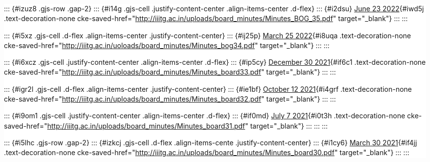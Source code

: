 ::: {#izuz8 .gjs-row .gap-2}
::: {#i14g .gjs-cell .justify-content-center .align-items-center .d-flex}
::: {#i2dsu}
[June 23
2022](http://iiitg.ac.in/uploads/board_minutes/Minutes_BOG_35.pdf){#iwd5j
.text-decoration-none
cke-saved-href="http://iiitg.ac.in/uploads/board_minutes/Minutes_BOG_35.pdf"
target="_blank"}
:::
:::

::: {#i5xz .gjs-cell .d-flex .align-items-center .justify-content-center}
::: {#ij25p}
[March 25
2022](http://iiitg.ac.in/uoloads/board_minutes/Minutes_bog34.pdf){#i8uqa
.text-decoration-none
cke-saved-href="http://iiitg.ac.in/uoloads/board_minutes/Minutes_bog34.pdf"
target="_blank"}
:::
:::

::: {#i6xcz .gjs-cell .justify-content-center .align-items-center .d-flex}
::: {#ip5cy}
[December 30
2021](http://iiitg.ac.in/uploads/board_minutes/Minutes_board33.pdf){#if6c1
.text-decoration-none
cke-saved-href="http://iiitg.ac.in/uploads/board_minutes/Minutes_board33.pdf"
target="_blank"}
:::
:::

::: {#igr2l .gjs-cell .d-flex .align-items-center .justify-content-center}
::: {#ie1bf}
[October 12
2021](http://iiitg.ac.in/uploads/board_minutes/Minutes_board32.pdf){#i4grf
.text-decoration-none
cke-saved-href="http://iiitg.ac.in/uploads/board_minutes/Minutes_board32.pdf"
target="_blank"}
:::
:::

::: {#i9om1 .gjs-cell .justify-content-center .align-items-center .d-flex}
::: {#if0md}
[July 7
2021](http://iiitg.ac.in/uploads/board_minutes/Minutes_board31.pdf){#i0t3h
.text-decoration-none
cke-saved-href="http://iiitg.ac.in/uploads/board_minutes/Minutes_board31.pdf"
target="_blank"}
:::
:::
:::

::: {#i5lhc .gjs-row .gap-2}
::: {#izkcj .gjs-cell .d-flex .align-items-cente .justify-content-center}
::: {#i1cy6}
[March 30
2021](http://iiitg.ac.in/uploads/board_minutes/Minutes_board30.pdf){#if4jj
.text-decoration-none
cke-saved-href="http://iiitg.ac.in/uploads/board_minutes/Minutes_board30.pdf"
target="_blank"}
:::
:::
